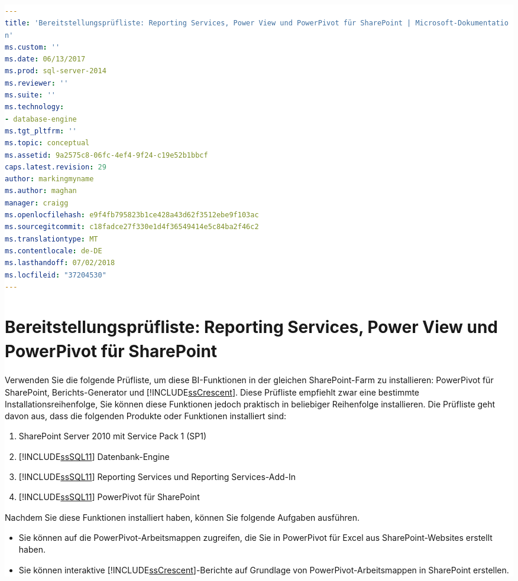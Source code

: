 ```yaml
---
title: 'Bereitstellungsprüfliste: Reporting Services, Power View und PowerPivot für SharePoint | Microsoft-Dokumentation'
ms.custom: ''
ms.date: 06/13/2017
ms.prod: sql-server-2014
ms.reviewer: ''
ms.suite: ''
ms.technology:
- database-engine
ms.tgt_pltfrm: ''
ms.topic: conceptual
ms.assetid: 9a2575c8-06fc-4ef4-9f24-c19e52b1bbcf
caps.latest.revision: 29
author: markingmyname
ms.author: maghan
manager: craigg
ms.openlocfilehash: e9f4fb795823b1ce428a43d62f3512ebe9f103ac
ms.sourcegitcommit: c18fadce27f330e1d4f36549414e5c84ba2f46c2
ms.translationtype: MT
ms.contentlocale: de-DE
ms.lasthandoff: 07/02/2018
ms.locfileid: "37204530"
---
```

# <a name="deployment-checklist-reporting-services-power-view-and-powerpivot-for-sharepoint"></a>Bereitstellungsprüfliste: Reporting Services, Power View und PowerPivot für SharePoint
  Verwenden Sie die folgende Prüfliste, um diese BI-Funktionen in der gleichen SharePoint-Farm zu installieren: PowerPivot für SharePoint, Berichts-Generator und [!INCLUDE[ssCrescent](../../includes/sscrescent-md.md)]. Diese Prüfliste empfiehlt zwar eine bestimmte Installationsreihenfolge, Sie können diese Funktionen jedoch praktisch in beliebiger Reihenfolge installieren. Die Prüfliste geht davon aus, dass die folgenden Produkte oder Funktionen installiert sind:  
  
1.  SharePoint Server 2010 mit Service Pack 1 (SP1)  
  
2.  [!INCLUDE[ssSQL11](../../includes/sssql11-md.md)] Datenbank-Engine  
  
3.  [!INCLUDE[ssSQL11](../../includes/sssql11-md.md)] Reporting Services und Reporting Services-Add-In  
  
4.  [!INCLUDE[ssSQL11](../../includes/sssql11-md.md)] PowerPivot für SharePoint  
  
 Nachdem Sie diese Funktionen installiert haben, können Sie folgende Aufgaben ausführen.  
  
-   Sie können auf die PowerPivot-Arbeitsmappen zugreifen, die Sie in PowerPivot für Excel aus SharePoint-Websites erstellt haben.  
  
-   Sie können interaktive [!INCLUDE[ssCrescent](../../includes/sscrescent-md.md)]-Berichte auf Grundlage von PowerPivot-Arbeitsmappen in SharePoint erstellen.  
  